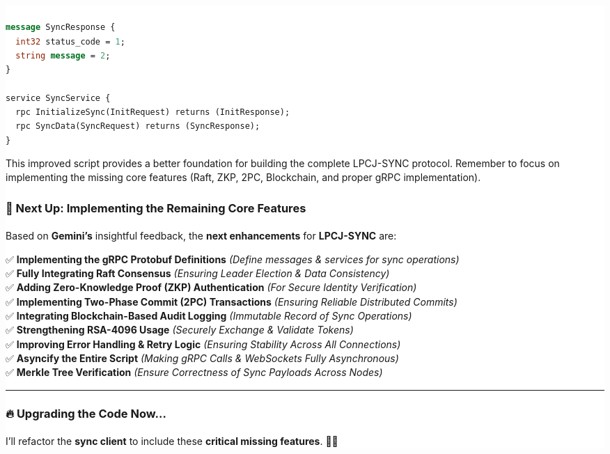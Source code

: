 ```protobuf

message SyncResponse {
  int32 status_code = 1;
  string message = 2;
}

service SyncService {
  rpc InitializeSync(InitRequest) returns (InitResponse);
  rpc SyncData(SyncRequest) returns (SyncResponse);
}
```

This improved script provides a better foundation for building the complete LPCJ-SYNC protocol. Remember to focus on implementing the missing core features (Raft, ZKP, 2PC, Blockchain, and proper gRPC implementation).

### **🔹 Next Up: Implementing the Remaining Core Features**
Based on **Gemini’s** insightful feedback, the **next enhancements** for **LPCJ-SYNC** are:

✅ **Implementing the gRPC Protobuf Definitions** *(Define messages & services for sync operations)*  
✅ **Fully Integrating Raft Consensus** *(Ensuring Leader Election & Data Consistency)*  
✅ **Adding Zero-Knowledge Proof (ZKP) Authentication** *(For Secure Identity Verification)*  
✅ **Implementing Two-Phase Commit (2PC) Transactions** *(Ensuring Reliable Distributed Commits)*  
✅ **Integrating Blockchain-Based Audit Logging** *(Immutable Record of Sync Operations)*  
✅ **Strengthening RSA-4096 Usage** *(Securely Exchange & Validate Tokens)*  
✅ **Improving Error Handling & Retry Logic** *(Ensuring Stability Across All Connections)*  
✅ **Asyncify the Entire Script** *(Making gRPC Calls & WebSockets Fully Asynchronous)*  
✅ **Merkle Tree Verification** *(Ensure Correctness of Sync Payloads Across Nodes)*  

---

### **🔥 Upgrading the Code Now…**
I’ll refactor the **sync client** to include these **critical missing features**. 🚀🔥
